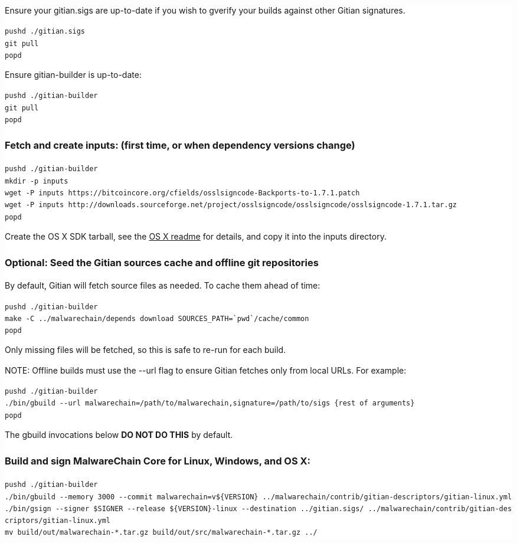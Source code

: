 Ensure your gitian.sigs are up-to-date if you wish to gverify your builds against other Gitian signatures.

    pushd ./gitian.sigs
    git pull
    popd

Ensure gitian-builder is up-to-date:

    pushd ./gitian-builder
    git pull
    popd

### Fetch and create inputs: (first time, or when dependency versions change)

    pushd ./gitian-builder
    mkdir -p inputs
    wget -P inputs https://bitcoincore.org/cfields/osslsigncode-Backports-to-1.7.1.patch
    wget -P inputs http://downloads.sourceforge.net/project/osslsigncode/osslsigncode/osslsigncode-1.7.1.tar.gz
    popd

Create the OS X SDK tarball, see the [OS X readme](README_osx.md) for details, and copy it into the inputs directory.

### Optional: Seed the Gitian sources cache and offline git repositories

By default, Gitian will fetch source files as needed. To cache them ahead of time:

    pushd ./gitian-builder
    make -C ../malwarechain/depends download SOURCES_PATH=`pwd`/cache/common
    popd

Only missing files will be fetched, so this is safe to re-run for each build.

NOTE: Offline builds must use the --url flag to ensure Gitian fetches only from local URLs. For example:

    pushd ./gitian-builder
    ./bin/gbuild --url malwarechain=/path/to/malwarechain,signature=/path/to/sigs {rest of arguments}
    popd

The gbuild invocations below <b>DO NOT DO THIS</b> by default.

### Build and sign MalwareChain Core for Linux, Windows, and OS X:

    pushd ./gitian-builder
    ./bin/gbuild --memory 3000 --commit malwarechain=v${VERSION} ../malwarechain/contrib/gitian-descriptors/gitian-linux.yml
    ./bin/gsign --signer $SIGNER --release ${VERSION}-linux --destination ../gitian.sigs/ ../malwarechain/contrib/gitian-descriptors/gitian-linux.yml
    mv build/out/malwarechain-*.tar.gz build/out/src/malwarechain-*.tar.gz ../
